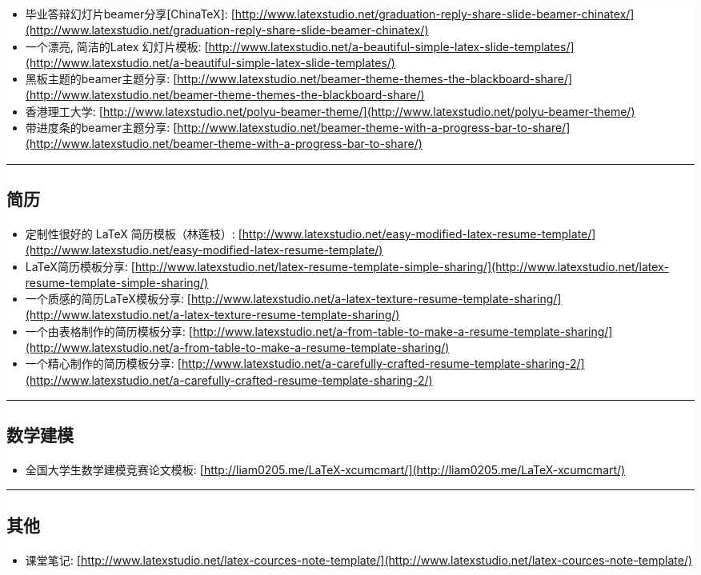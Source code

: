 * 毕业答辩幻灯片beamer分享[ChinaTeX]: [http://www.latexstudio.net/graduation-reply-share-slide-beamer-chinatex/](http://www.latexstudio.net/graduation-reply-share-slide-beamer-chinatex/)
* 一个漂亮, 简洁的Latex 幻灯片模板: [http://www.latexstudio.net/a-beautiful-simple-latex-slide-templates/](http://www.latexstudio.net/a-beautiful-simple-latex-slide-templates/)
* 黑板主题的beamer主题分享: [http://www.latexstudio.net/beamer-theme-themes-the-blackboard-share/](http://www.latexstudio.net/beamer-theme-themes-the-blackboard-share/)
* 香港理工大学: [http://www.latexstudio.net/polyu-beamer-theme/](http://www.latexstudio.net/polyu-beamer-theme/)
* 带进度条的beamer主题分享: [http://www.latexstudio.net/beamer-theme-with-a-progress-bar-to-share/](http://www.latexstudio.net/beamer-theme-with-a-progress-bar-to-share/)

---------

## 简历

* 定制性很好的 LaTeX 简历模板（林莲枝）: [http://www.latexstudio.net/easy-modified-latex-resume-template/](http://www.latexstudio.net/easy-modified-latex-resume-template/)
* LaTeX简历模板分享: [http://www.latexstudio.net/latex-resume-template-simple-sharing/](http://www.latexstudio.net/latex-resume-template-simple-sharing/)
* 一个质感的简历LaTeX模板分享: [http://www.latexstudio.net/a-latex-texture-resume-template-sharing/](http://www.latexstudio.net/a-latex-texture-resume-template-sharing/)
* 一个由表格制作的简历模板分享: [http://www.latexstudio.net/a-from-table-to-make-a-resume-template-sharing/](http://www.latexstudio.net/a-from-table-to-make-a-resume-template-sharing/)
* 一个精心制作的简历模板分享: [http://www.latexstudio.net/a-carefully-crafted-resume-template-sharing-2/](http://www.latexstudio.net/a-carefully-crafted-resume-template-sharing-2/)

---------

## 数学建模

* 全国大学生数学建模竞赛论文模板: [http://liam0205.me/LaTeX-xcumcmart/](http://liam0205.me/LaTeX-xcumcmart/)

---------

## 其他

* 课堂笔记: [http://www.latexstudio.net/latex-cources-note-template/](http://www.latexstudio.net/latex-cources-note-template/)

